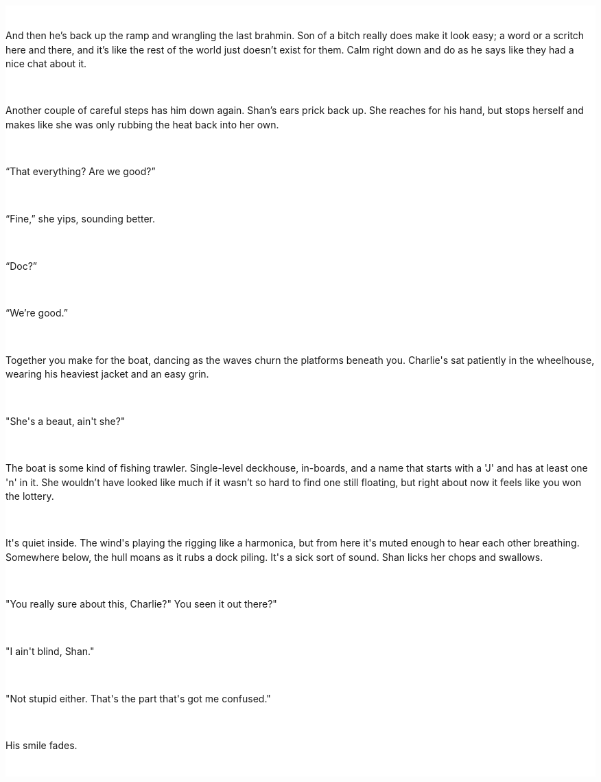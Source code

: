  

And then he’s back up the ramp and wrangling the last brahmin. Son of a bitch
really does make it look easy; a word or a scritch here and there, and it’s like
the rest of the world just doesn’t exist for them. Calm right down and do as he
says like they had a nice chat about it.

 

Another couple of careful steps has him down again. Shan’s ears prick back up.
She reaches for his hand, but stops herself and makes like she was only rubbing
the heat back into her own.

 

“That everything? Are we good?”

 

“Fine,” she yips, sounding better.

 

“Doc?”

 

“We’re good.”

 

Together you make for the boat, dancing as the waves churn the platforms beneath
you. Charlie's sat patiently in the wheelhouse, wearing his heaviest jacket and
an easy grin.

 

"She's a beaut, ain't she?"

 

The boat is some kind of fishing trawler. Single-level deckhouse, in-boards, and
a name that starts with a 'J' and has at least one 'n' in it. She wouldn’t have
looked like much if it wasn’t so hard to find one still floating, but right
about now it feels like you won the lottery.

 

It's quiet inside. The wind's playing the rigging like a harmonica, but from
here it's muted enough to hear each other breathing. Somewhere below, the hull
moans as it rubs a dock piling. It's a sick sort of sound. Shan licks her chops
and swallows.

 

"You really sure about this, Charlie?" You seen it out there?"

 

"I ain't blind, Shan."

 

"Not stupid either. That's the part that's got me confused."

 

His smile fades.

 